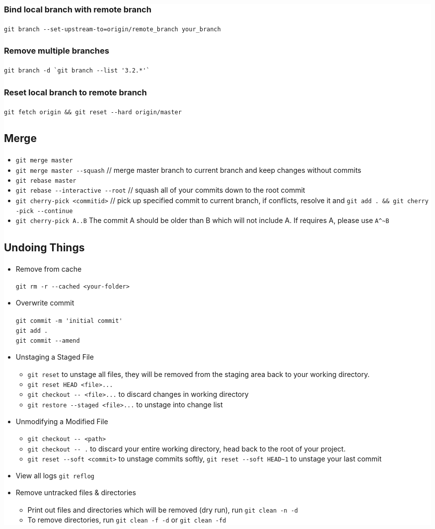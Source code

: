 
### Bind local branch with remote branch


```shell
git branch --set-upstream-to=origin/remote_branch your_branch
```


### Remove multiple branches


```shell
git branch -d `git branch --list '3.2.*'`
```


### Reset local branch to remote branch


```shell
git fetch origin && git reset --hard origin/master
```


## Merge

- `git merge master`
- `git merge master --squash` // merge master branch to current branch and keep changes without commits
- `git rebase master`
- `git rebase --interactive --root`  // squash all of your commits down to the root commit
- `git cherry-pick <commitid>` // pick up specified commit to current branch, if conflicts, resolve it and `git add . && git cherry-pick --continue`
- `git cherry-pick A..B`    The commit A should be older than B which will not include A. If requires A, please use `A^~B`

## Undoing Things

- Remove from cache

	```text
	git rm -r --cached <your-folder>
	```

- Overwrite commit

	```text
	git commit -m 'initial commit'
	git add .
	git commit --amend
	```

- Unstaging a Staged File
	- `git reset` to unstage all files, they will be removed from the staging area back to your working directory.
	- `git reset HEAD <file>...`
	- `git checkout -- <file>...` to discard changes in working directory
	- `git restore --staged <file>...` to unstage into change list
- Unmodifying a Modified File
	- `git checkout -- <path>`
	- `git checkout -- .` to discard your entire working directory, head back to the root of your project.
	- `git reset --soft <commit>` to unstage commits softly, `git reset --soft HEAD~1` to unstage your last commit
- View all logs `git reflog`
- Remove untracked files & directories
	- Print out files and directories which will be removed (dry run), run `git clean -n -d`
	- To remove directories, run `git clean -f -d` or `git clean -fd`